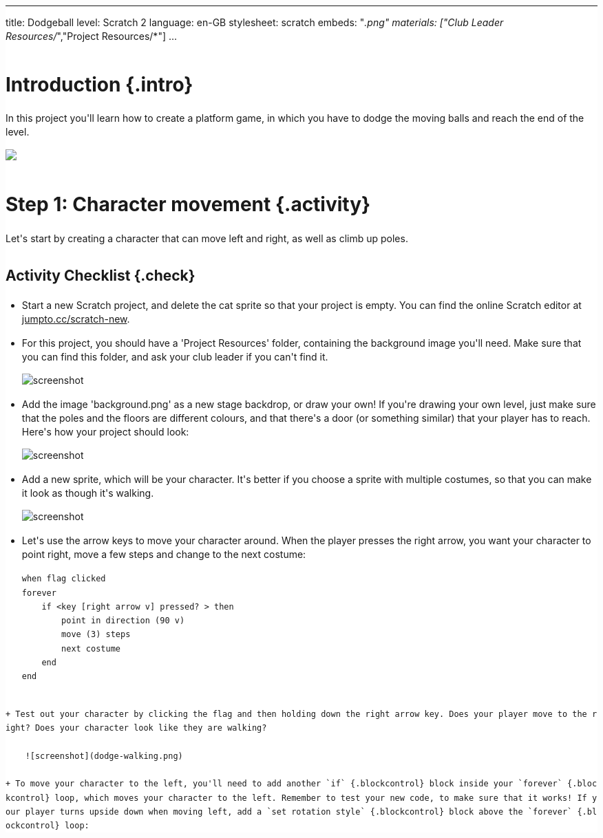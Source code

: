 * * *

title: Dodgeball level: Scratch 2 language: en-GB stylesheet: scratch embeds: "*.png" materials: ["Club Leader Resources/*","Project Resources/*"] ...

# Introduction {.intro}

In this project you'll learn how to create a platform game, in which you have to dodge the moving balls and reach the end of the level.

<div class="scratch-preview">
  <iframe allowtransparency="true" width="485" height="402" src="http://scratch.mit.edu/projects/embed/39740618/?autostart=false" frameborder="0"></iframe>
  <img src="dodge-final.png">
</div>

# Step 1: Character movement {.activity}

Let's start by creating a character that can move left and right, as well as climb up poles.

## Activity Checklist {.check}

+ Start a new Scratch project, and delete the cat sprite so that your project is empty. You can find the online Scratch editor at [jumpto.cc/scratch-new](http://jumpto.cc/scratch-new).

+ For this project, you should have a 'Project Resources' folder, containing the background image you'll need. Make sure that you can find this folder, and ask your club leader if you can't find it.
    
    ![screenshot](dodge-resources.png)

+ Add the image 'background.png' as a new stage backdrop, or draw your own! If you're drawing your own level, just make sure that the poles and the floors are different colours, and that there's a door (or something similar) that your player has to reach. Here's how your project should look:
    
    ![screenshot](dodge-background.png)

+ Add a new sprite, which will be your character. It's better if you choose a sprite with multiple costumes, so that you can make it look as though it's walking.
    
    ![screenshot](dodge-characters.png)

+ Let's use the arrow keys to move your character around. When the player presses the right arrow, you want your character to point right, move a few steps and change to the next costume:
    
    ```blocks
    when flag clicked
    forever
        if <key [right arrow v] pressed? > then
            point in direction (90 v)
            move (3) steps
            next costume
        end
    end
```

+ Test out your character by clicking the flag and then holding down the right arrow key. Does your player move to the right? Does your character look like they are walking?
    
    ![screenshot](dodge-walking.png)

+ To move your character to the left, you'll need to add another `if` {.blockcontrol} block inside your `forever` {.blockcontrol} loop, which moves your character to the left. Remember to test your new code, to make sure that it works! If your player turns upside down when moving left, add a `set rotation style` {.blockcontrol} block above the `forever` {.blockcontrol} loop:
```
